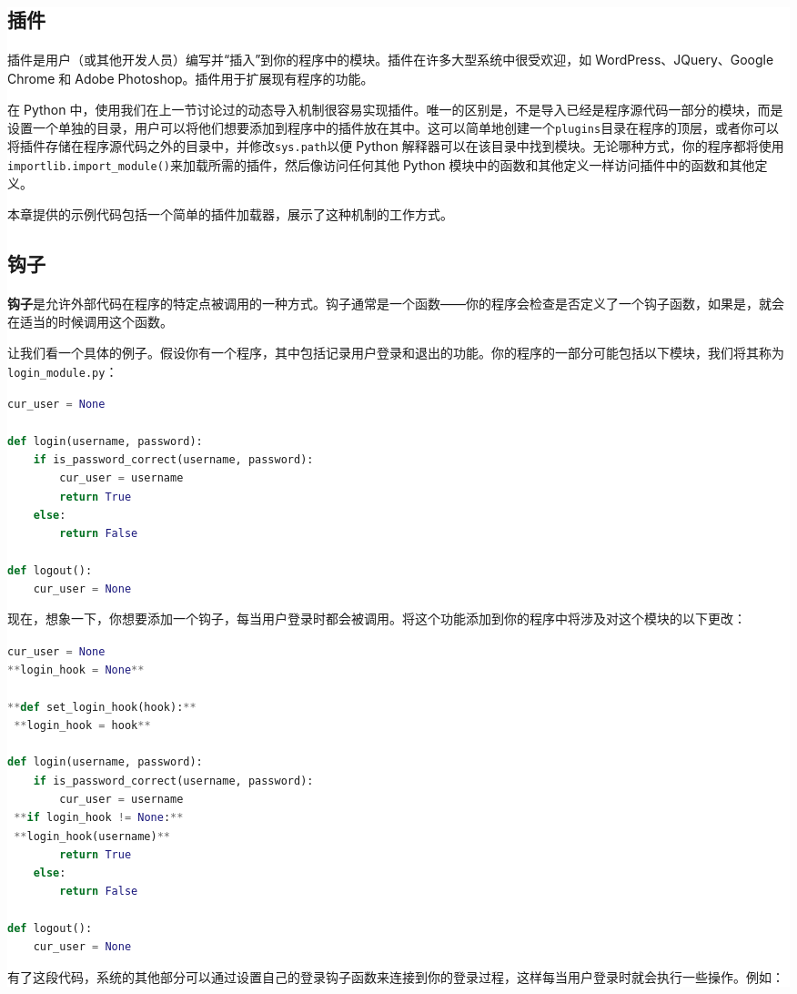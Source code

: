 ## 插件

插件是用户（或其他开发人员）编写并“插入”到你的程序中的模块。插件在许多大型系统中很受欢迎，如 WordPress、JQuery、Google Chrome 和 Adobe Photoshop。插件用于扩展现有程序的功能。

在 Python 中，使用我们在上一节讨论过的动态导入机制很容易实现插件。唯一的区别是，不是导入已经是程序源代码一部分的模块，而是设置一个单独的目录，用户可以将他们想要添加到程序中的插件放在其中。这可以简单地创建一个`plugins`目录在程序的顶层，或者你可以将插件存储在程序源代码之外的目录中，并修改`sys.path`以便 Python 解释器可以在该目录中找到模块。无论哪种方式，你的程序都将使用`importlib.import_module()`来加载所需的插件，然后像访问任何其他 Python 模块中的函数和其他定义一样访问插件中的函数和其他定义。

本章提供的示例代码包括一个简单的插件加载器，展示了这种机制的工作方式。

## 钩子

**钩子**是允许外部代码在程序的特定点被调用的一种方式。钩子通常是一个函数——你的程序会检查是否定义了一个钩子函数，如果是，就会在适当的时候调用这个函数。

让我们看一个具体的例子。假设你有一个程序，其中包括记录用户登录和退出的功能。你的程序的一部分可能包括以下模块，我们将其称为`login_module.py`：

```py
cur_user = None

def login(username, password):
    if is_password_correct(username, password):
        cur_user = username
        return True
    else:
        return False

def logout():
    cur_user = None
```

现在，想象一下，你想要添加一个钩子，每当用户登录时都会被调用。将这个功能添加到你的程序中将涉及对这个模块的以下更改：

```py
cur_user = None
**login_hook = None**

**def set_login_hook(hook):**
 **login_hook = hook**

def login(username, password):
    if is_password_correct(username, password):
        cur_user = username
 **if login_hook != None:**
 **login_hook(username)**
        return True
    else:
        return False

def logout():
    cur_user = None
```

有了这段代码，系统的其他部分可以通过设置自己的登录钩子函数来连接到你的登录过程，这样每当用户登录时就会执行一些操作。例如：
